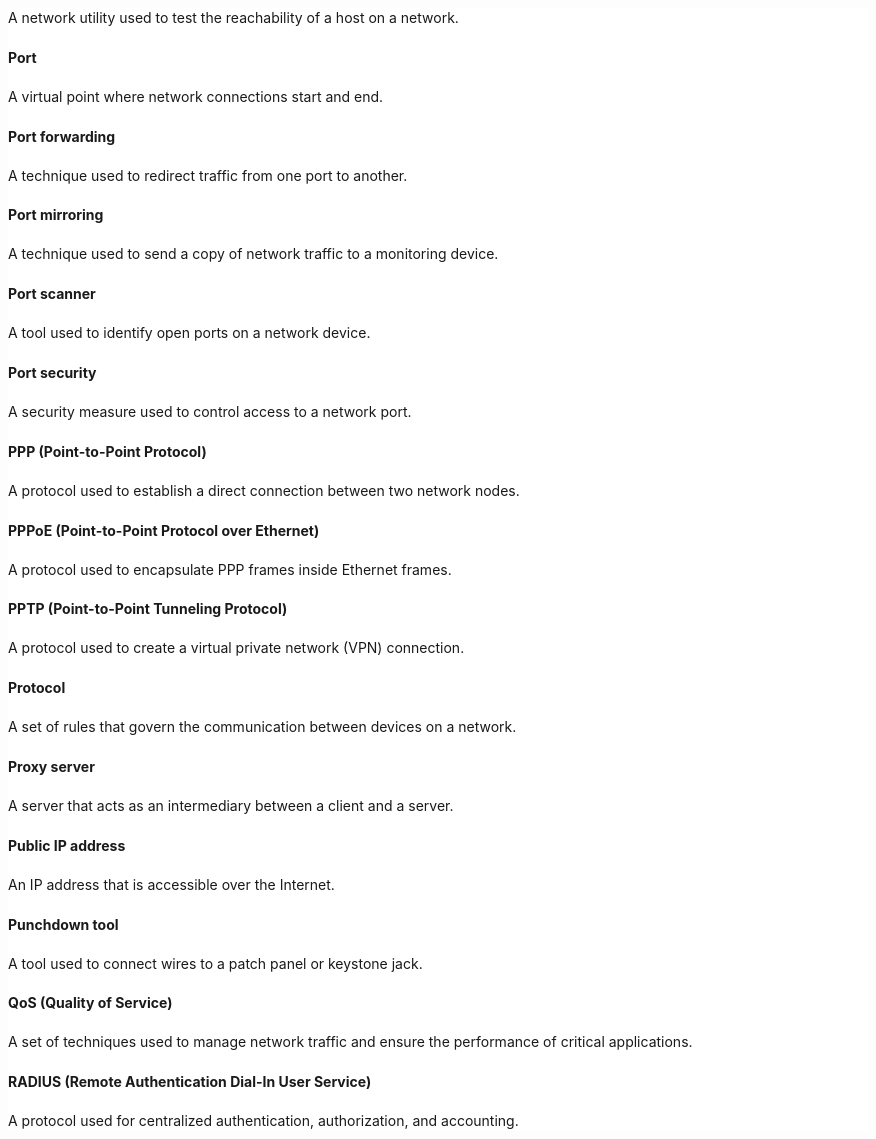 A network utility used to test the reachability of a host on a network.

#### Port

A virtual point where network connections start and end.

#### Port forwarding

A technique used to redirect traffic from one port to another.

#### Port mirroring

A technique used to send a copy of network traffic to a monitoring device.

#### Port scanner

A tool used to identify open ports on a network device.

#### Port security

A security measure used to control access to a network port.

#### PPP (Point-to-Point Protocol)

A protocol used to establish a direct connection between two network nodes.

#### PPPoE (Point-to-Point Protocol over Ethernet)

A protocol used to encapsulate PPP frames inside Ethernet frames.

#### PPTP (Point-to-Point Tunneling Protocol)

A protocol used to create a virtual private network (VPN) connection.

#### Protocol

A set of rules that govern the communication between devices on a network.

#### Proxy server

A server that acts as an intermediary between a client and a server.

#### Public IP address

An IP address that is accessible over the Internet.

#### Punchdown tool

A tool used to connect wires to a patch panel or keystone jack.

#### QoS (Quality of Service)

A set of techniques used to manage network traffic and ensure the performance of critical applications.

#### RADIUS (Remote Authentication Dial-In User Service)

A protocol used for centralized authentication, authorization, and accounting.
